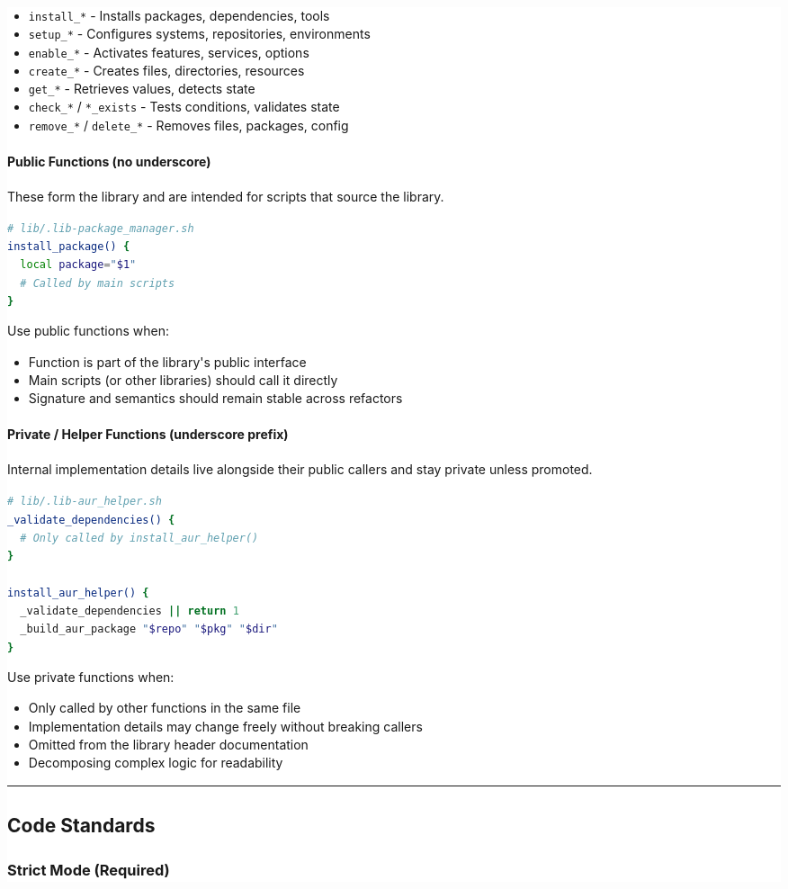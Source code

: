 - `install_*` - Installs packages, dependencies, tools
- `setup_*` - Configures systems, repositories, environments
- `enable_*` - Activates features, services, options
- `create_*` - Creates files, directories, resources
- `get_*` - Retrieves values, detects state
- `check_*` / `*_exists` - Tests conditions, validates state
- `remove_*` / `delete_*` - Removes files, packages, config

#### Public Functions (no underscore)

These form the library and are intended for scripts that source the library.

```bash
# lib/.lib-package_manager.sh
install_package() {
  local package="$1"
  # Called by main scripts
}
```

Use public functions when:

- Function is part of the library's public interface
- Main scripts (or other libraries) should call it directly
- Signature and semantics should remain stable across refactors

#### Private / Helper Functions (underscore prefix)

Internal implementation details live alongside their public callers and stay private unless promoted.

```bash
# lib/.lib-aur_helper.sh
_validate_dependencies() {
  # Only called by install_aur_helper()
}

install_aur_helper() {
  _validate_dependencies || return 1
  _build_aur_package "$repo" "$pkg" "$dir"
}
```

Use private functions when:

- Only called by other functions in the same file
- Implementation details may change freely without breaking callers
- Omitted from the library header documentation
- Decomposing complex logic for readability

---

## Code Standards

### Strict Mode (Required)
